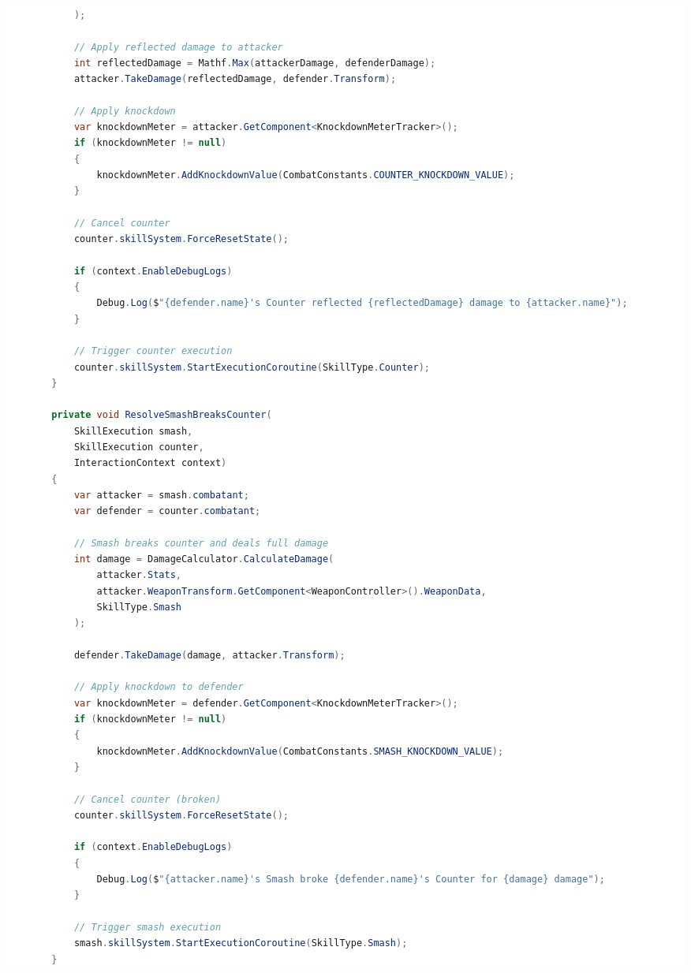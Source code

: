 ```csharp
            );

            // Apply reflected damage to attacker
            int reflectedDamage = Mathf.Max(attackerDamage, defenderDamage);
            attacker.TakeDamage(reflectedDamage, defender.Transform);

            // Apply knockdown
            var knockdownMeter = attacker.GetComponent<KnockdownMeterTracker>();
            if (knockdownMeter != null)
            {
                knockdownMeter.AddKnockdownValue(CombatConstants.COUNTER_KNOCKDOWN_VALUE);
            }

            // Cancel counter
            counter.skillSystem.ForceResetState();

            if (context.EnableDebugLogs)
            {
                Debug.Log($"{defender.name}'s Counter reflected {reflectedDamage} damage to {attacker.name}");
            }

            // Trigger counter execution
            counter.skillSystem.StartExecutionCoroutine(SkillType.Counter);
        }

        private void ResolveSmashBreaksCounter(
            SkillExecution smash,
            SkillExecution counter,
            InteractionContext context)
        {
            var attacker = smash.combatant;
            var defender = counter.combatant;

            // Smash breaks counter and deals full damage
            int damage = DamageCalculator.CalculateDamage(
                attacker.Stats,
                attacker.WeaponTransform.GetComponent<WeaponController>().WeaponData,
                SkillType.Smash
            );

            defender.TakeDamage(damage, attacker.Transform);

            // Apply knockdown to defender
            var knockdownMeter = defender.GetComponent<KnockdownMeterTracker>();
            if (knockdownMeter != null)
            {
                knockdownMeter.AddKnockdownValue(CombatConstants.SMASH_KNOCKDOWN_VALUE);
            }

            // Cancel counter (broken)
            counter.skillSystem.ForceResetState();

            if (context.EnableDebugLogs)
            {
                Debug.Log($"{attacker.name}'s Smash broke {defender.name}'s Counter for {damage} damage");
            }

            // Trigger smash execution
            smash.skillSystem.StartExecutionCoroutine(SkillType.Smash);
        }

```